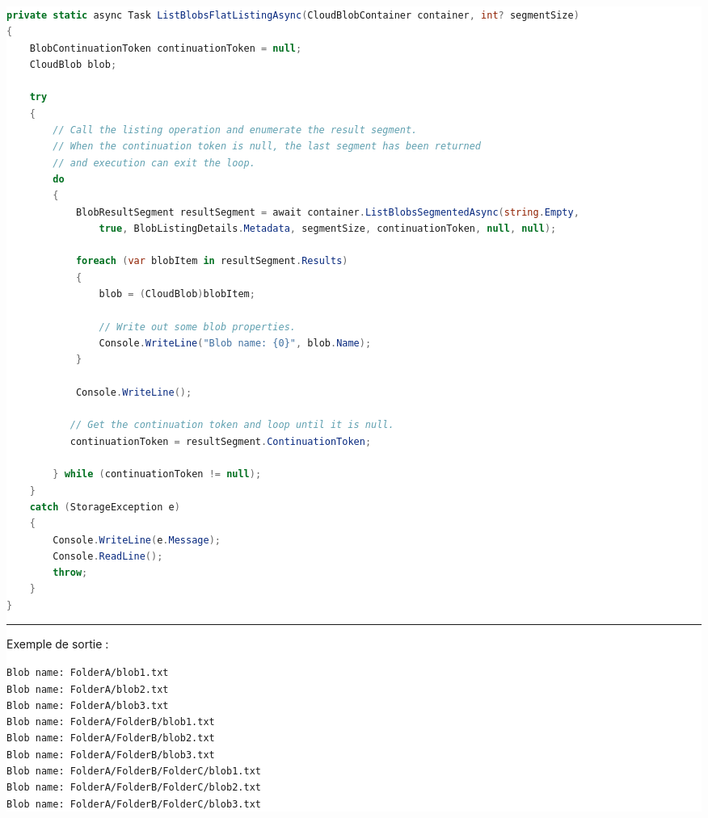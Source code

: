 ```csharp
private static async Task ListBlobsFlatListingAsync(CloudBlobContainer container, int? segmentSize)
{
    BlobContinuationToken continuationToken = null;
    CloudBlob blob;

    try
    {
        // Call the listing operation and enumerate the result segment.
        // When the continuation token is null, the last segment has been returned
        // and execution can exit the loop.
        do
        {
            BlobResultSegment resultSegment = await container.ListBlobsSegmentedAsync(string.Empty,
                true, BlobListingDetails.Metadata, segmentSize, continuationToken, null, null);

            foreach (var blobItem in resultSegment.Results)
            {
                blob = (CloudBlob)blobItem;

                // Write out some blob properties.
                Console.WriteLine("Blob name: {0}", blob.Name);
            }

            Console.WriteLine();

           // Get the continuation token and loop until it is null.
           continuationToken = resultSegment.ContinuationToken;

        } while (continuationToken != null);
    }
    catch (StorageException e)
    {
        Console.WriteLine(e.Message);
        Console.ReadLine();
        throw;
    }
}
```

---

Exemple de sortie :

```
Blob name: FolderA/blob1.txt
Blob name: FolderA/blob2.txt
Blob name: FolderA/blob3.txt
Blob name: FolderA/FolderB/blob1.txt
Blob name: FolderA/FolderB/blob2.txt
Blob name: FolderA/FolderB/blob3.txt
Blob name: FolderA/FolderB/FolderC/blob1.txt
Blob name: FolderA/FolderB/FolderC/blob2.txt
Blob name: FolderA/FolderB/FolderC/blob3.txt
```
